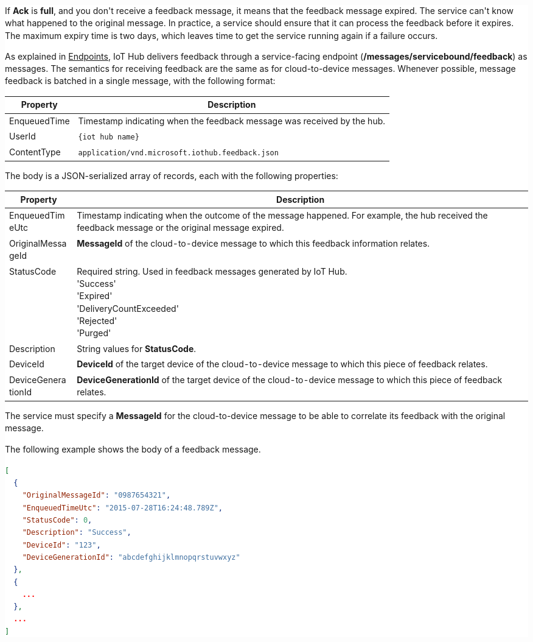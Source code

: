 If **Ack** is **full**, and you don't receive a feedback message, it means that the feedback message expired. The service can't know what happened to the original message. In practice, a service should ensure that it can process the feedback before it expires. The maximum expiry time is two days, which leaves time to get the service running again if a failure occurs.

As explained in [Endpoints][lnk-endpoints], IoT Hub delivers feedback through a service-facing endpoint (**/messages/servicebound/feedback**) as messages. The semantics for receiving feedback are the same as for cloud-to-device messages. Whenever possible, message feedback is batched in a single message, with the following format:

| Property     | Description |
| ------------ | ----------- |
| EnqueuedTime | Timestamp indicating when the feedback message was received by the hub. |
| UserId       | `{iot hub name}` |
| ContentType  | `application/vnd.microsoft.iothub.feedback.json` |

The body is a JSON-serialized array of records, each with the following properties:

| Property           | Description |
| ------------------ | ----------- |
| EnqueuedTimeUtc    | Timestamp indicating when the outcome of the message happened. For example, the hub received the feedback message or the original message expired. |
| OriginalMessageId  | **MessageId** of the cloud-to-device message to which this feedback information relates. |
| StatusCode         | Required string. Used in feedback messages generated by IoT Hub. <br/> 'Success' <br/> 'Expired' <br/> 'DeliveryCountExceeded' <br/> 'Rejected' <br/> 'Purged' |
| Description        | String values for **StatusCode**. |
| DeviceId           | **DeviceId** of the target device of the cloud-to-device message to which this piece of feedback relates. |
| DeviceGenerationId | **DeviceGenerationId** of the target device of the cloud-to-device message to which this piece of feedback relates. |

The service must specify a **MessageId** for the cloud-to-device message to be able to correlate its feedback with the original message.

The following example shows the body of a feedback message.

```json
[
  {
    "OriginalMessageId": "0987654321",
    "EnqueuedTimeUtc": "2015-07-28T16:24:48.789Z",
    "StatusCode": 0,
    "Description": "Success",
    "DeviceId": "123",
    "DeviceGenerationId": "abcdefghijklmnopqrstuvwxyz"
  },
  {
    ...
  },
  ...
]
```


[img-lifecycle]: ./media/iot-hub-devguide-messages-c2d/lifecycle.png
[lnk-portal]: ./iot-hub-create-through-portal.md
[lnk-c2d-guidance]: ./iot-hub-devguide-c2d-guidance.md
[lnk-endpoints]: ./iot-hub-devguide-endpoints.md
[lnk-sdks]: ./iot-hub-devguide-sdks.md
[lnk-ttl]: #message-expiration-time-to-live
[lnk-c2d-configuration]: #cloud-to-device-configuration-options
[lnk-lifecycle]: #message-lifecycle
[lnk-c2d-tutorial]: ./iot-hub-csharp-csharp-c2d.md